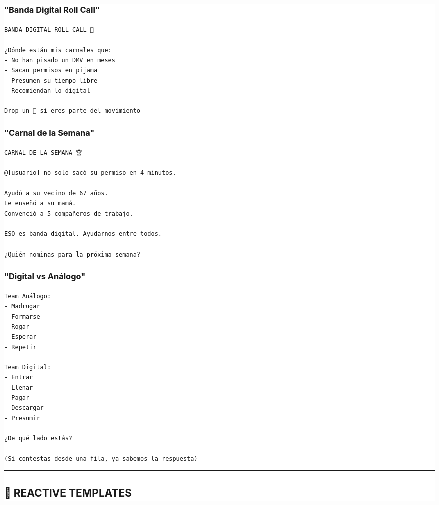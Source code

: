 ### "Banda Digital Roll Call"
```
BANDA DIGITAL ROLL CALL 📢

¿Dónde están mis carnales que:
- No han pisado un DMV en meses
- Sacan permisos en pijama
- Presumen su tiempo libre
- Recomiendan lo digital

Drop un 🚀 si eres parte del movimiento
```

### "Carnal de la Semana"
```
CARNAL DE LA SEMANA 🏆

@[usuario] no solo sacó su permiso en 4 minutos.

Ayudó a su vecino de 67 años.
Le enseñó a su mamá.
Convenció a 5 compañeros de trabajo.

ESO es banda digital. Ayudarnos entre todos.

¿Quién nominas para la próxima semana?
```

### "Digital vs Análogo"
```
Team Análogo:
- Madrugar
- Formarse
- Rogar
- Esperar
- Repetir

Team Digital:
- Entrar
- Llenar
- Pagar
- Descargar
- Presumir

¿De qué lado estás? 

(Si contestas desde una fila, ya sabemos la respuesta)
```

---

## 🎪 REACTIVE TEMPLATES
